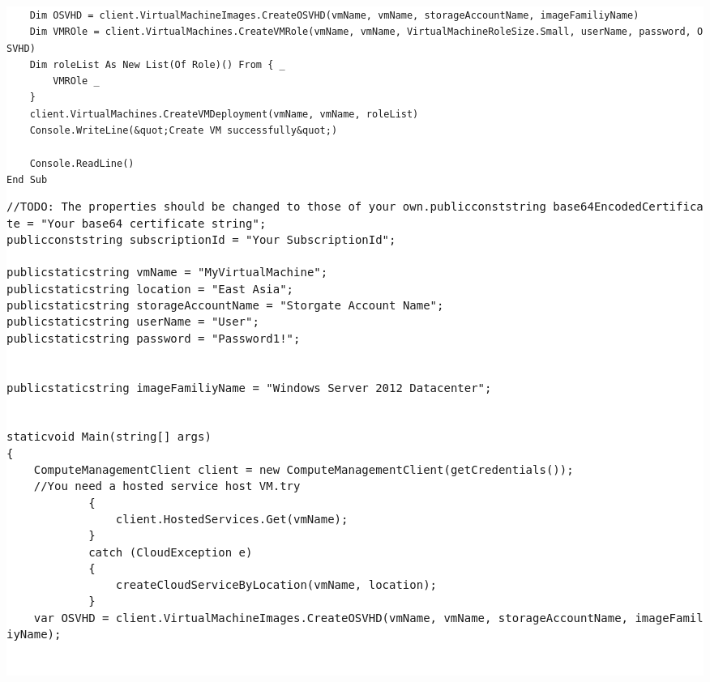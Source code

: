 
        Dim OSVHD = client.VirtualMachineImages.CreateOSVHD(vmName, vmName, storageAccountName, imageFamiliyName)
        Dim VMROle = client.VirtualMachines.CreateVMRole(vmName, vmName, VirtualMachineRoleSize.Small, userName, password, OSVHD)
        Dim roleList As New List(Of Role)() From { _
            VMROle _
        }
        client.VirtualMachines.CreateVMDeployment(vmName, vmName, roleList)
        Console.WriteLine(&quot;Create VM successfully&quot;)

        Console.ReadLine()
    End Sub
</pre>
<div class="preview">
<pre class="csharp"><span class="cs__com">//TODO:&nbsp;The&nbsp;properties&nbsp;should&nbsp;be&nbsp;changed&nbsp;to&nbsp;those&nbsp;of&nbsp;your&nbsp;own.</span><span class="cs__keyword">public</span><span class="cs__keyword">const</span><span class="cs__keyword">string</span>&nbsp;base64EncodedCertificate&nbsp;=&nbsp;<span class="cs__string">&quot;Your&nbsp;base64&nbsp;certificate&nbsp;string&quot;</span>;&nbsp;
<span class="cs__keyword">public</span><span class="cs__keyword">const</span><span class="cs__keyword">string</span>&nbsp;subscriptionId&nbsp;=&nbsp;<span class="cs__string">&quot;Your&nbsp;SubscriptionId&quot;</span>;&nbsp;
&nbsp;
<span class="cs__keyword">public</span><span class="cs__keyword">static</span><span class="cs__keyword">string</span>&nbsp;vmName&nbsp;=&nbsp;<span class="cs__string">&quot;MyVirtualMachine&quot;</span>;&nbsp;
<span class="cs__keyword">public</span><span class="cs__keyword">static</span><span class="cs__keyword">string</span>&nbsp;location&nbsp;=&nbsp;<span class="cs__string">&quot;East&nbsp;Asia&quot;</span>;&nbsp;
<span class="cs__keyword">public</span><span class="cs__keyword">static</span><span class="cs__keyword">string</span>&nbsp;storageAccountName&nbsp;=&nbsp;<span class="cs__string">&quot;Storgate&nbsp;Account&nbsp;Name&quot;</span>;&nbsp;
<span class="cs__keyword">public</span><span class="cs__keyword">static</span><span class="cs__keyword">string</span>&nbsp;userName&nbsp;=&nbsp;<span class="cs__string">&quot;User&quot;</span>;&nbsp;
<span class="cs__keyword">public</span><span class="cs__keyword">static</span><span class="cs__keyword">string</span>&nbsp;password&nbsp;=&nbsp;<span class="cs__string">&quot;Password1!&quot;</span>;&nbsp;
&nbsp;
&nbsp;
<span class="cs__keyword">public</span><span class="cs__keyword">static</span><span class="cs__keyword">string</span>&nbsp;imageFamiliyName&nbsp;=&nbsp;<span class="cs__string">&quot;Windows&nbsp;Server&nbsp;2012&nbsp;Datacenter&quot;</span>;&nbsp;
&nbsp;
&nbsp;
<span class="cs__keyword">static</span><span class="cs__keyword">void</span>&nbsp;Main(<span class="cs__keyword">string</span>[]&nbsp;args)&nbsp;
{&nbsp;
&nbsp;&nbsp;&nbsp;&nbsp;ComputeManagementClient&nbsp;client&nbsp;=&nbsp;<span class="cs__keyword">new</span>&nbsp;ComputeManagementClient(getCredentials());&nbsp;
&nbsp;&nbsp;&nbsp;&nbsp;<span class="cs__com">//You&nbsp;need&nbsp;a&nbsp;hosted&nbsp;service&nbsp;host&nbsp;VM.</span><span class="cs__keyword">try</span>&nbsp;
&nbsp;&nbsp;&nbsp;&nbsp;&nbsp;&nbsp;&nbsp;&nbsp;&nbsp;&nbsp;&nbsp;&nbsp;{&nbsp;
&nbsp;&nbsp;&nbsp;&nbsp;&nbsp;&nbsp;&nbsp;&nbsp;&nbsp;&nbsp;&nbsp;&nbsp;&nbsp;&nbsp;&nbsp;&nbsp;client.HostedServices.Get(vmName);&nbsp;
&nbsp;&nbsp;&nbsp;&nbsp;&nbsp;&nbsp;&nbsp;&nbsp;&nbsp;&nbsp;&nbsp;&nbsp;}&nbsp;
&nbsp;&nbsp;&nbsp;&nbsp;&nbsp;&nbsp;&nbsp;&nbsp;&nbsp;&nbsp;&nbsp;&nbsp;<span class="cs__keyword">catch</span>&nbsp;(CloudException&nbsp;e)&nbsp;
&nbsp;&nbsp;&nbsp;&nbsp;&nbsp;&nbsp;&nbsp;&nbsp;&nbsp;&nbsp;&nbsp;&nbsp;{&nbsp;
&nbsp;&nbsp;&nbsp;&nbsp;&nbsp;&nbsp;&nbsp;&nbsp;&nbsp;&nbsp;&nbsp;&nbsp;&nbsp;&nbsp;&nbsp;&nbsp;createCloudServiceByLocation(vmName,&nbsp;location);&nbsp;
&nbsp;&nbsp;&nbsp;&nbsp;&nbsp;&nbsp;&nbsp;&nbsp;&nbsp;&nbsp;&nbsp;&nbsp;}&nbsp;
&nbsp;&nbsp;&nbsp;&nbsp;var&nbsp;OSVHD&nbsp;=&nbsp;client.VirtualMachineImages.CreateOSVHD(vmName,&nbsp;vmName,&nbsp;storageAccountName,&nbsp;imageFamiliyName);&nbsp;